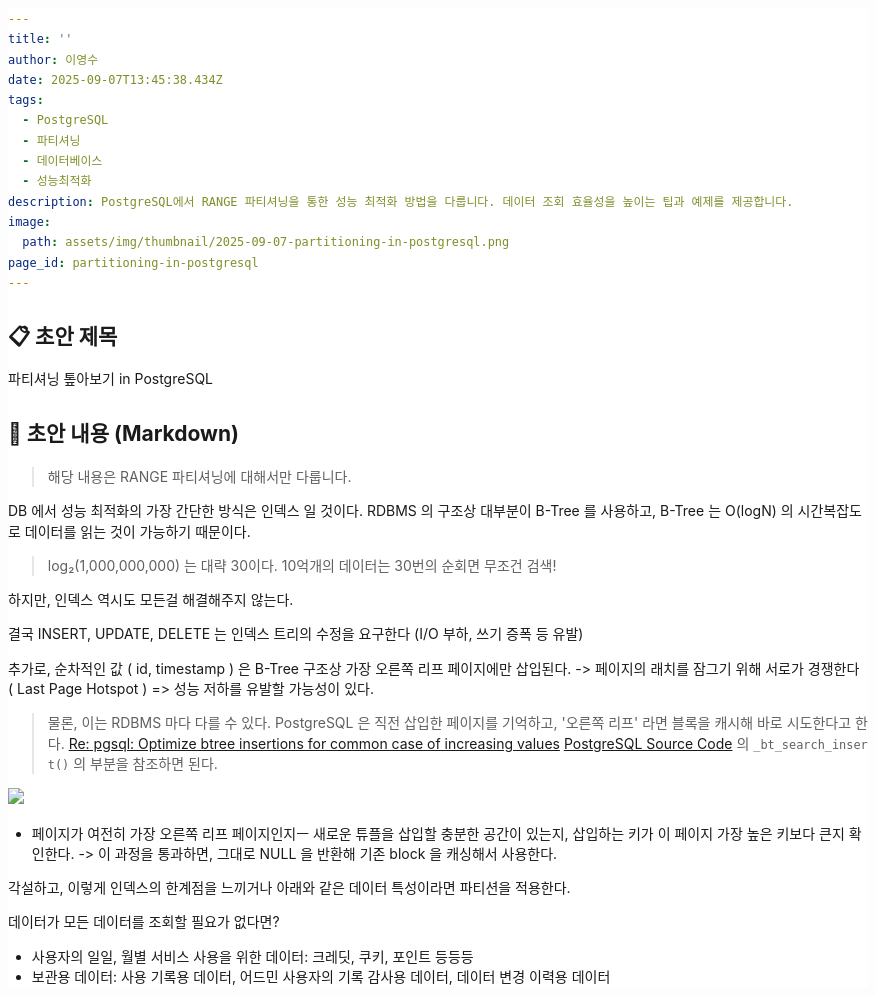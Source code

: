 ```yaml
---
title: ''
author: 이영수
date: 2025-09-07T13:45:38.434Z
tags:
  - PostgreSQL
  - 파티셔닝
  - 데이터베이스
  - 성능최적화
description: PostgreSQL에서 RANGE 파티셔닝을 통한 성능 최적화 방법을 다룹니다. 데이터 조회 효율성을 높이는 팁과 예제를 제공합니다.
image:
  path: assets/img/thumbnail/2025-09-07-partitioning-in-postgresql.png
page_id: partitioning-in-postgresql
---
```

## 📋 초안 제목
파티셔닝 톺아보기 in PostgreSQL

## 📝 초안 내용 (Markdown)
> 해당 내용은 RANGE 파티셔닝에 대해서만 다룹니다.

DB 에서 성능 최적화의 가장 간단한 방식은 인덱스 일 것이다.
RDBMS 의 구조상 대부분이 B-Tree 를 사용하고, B-Tree 는 O(logN) 의 시간복잡도로 데이터를 읽는 것이 가능하기 때문이다.

> log₂(1,000,000,000) 는 대략 30이다. 10억개의 데이터는 30번의 순회면 무조건 검색!

하지만, 인덱스 역시도 모든걸 해결해주지 않는다. 

결국 INSERT, UPDATE, DELETE 는 인덱스 트리의 수정을 요구한다 (I/O 부하, 쓰기 증폭 등 유발)

추가로, 순차적인 값 ( id, timestamp ) 은 B-Tree 구조상 가장 오른쪽 리프 페이지에만 삽입된다.
-> 페이지의 래치를 잠그기 위해 서로가 경쟁한다 ( Last Page Hotspot )
=> 성능 저하를 유발할 가능성이 있다.

> 물론, 이는 RDBMS 마다 다를 수 있다.
> PostgreSQL 은 직전 삽입한 페이지를 기억하고, '오른쪽 리프' 라면 블록을 캐시해 바로 시도한다고 한다.
> [Re: pgsql: Optimize btree insertions for common case of increasing values](https://www.postgresql.org/message-id/CAH2-WzkpJd5TP6uRCqa473mzZCNsVk5KjE3xrs-4%3DFfFiAMHog%40mail.gmail.com)
> [PostgreSQL Source Code](https://doxygen.postgresql.org/nbtinsert_8c.html#a137ae10f1b043d662b679e87d981ad10) 의 `_bt_search_insert()`  의 부분을 참조하면 된다.

![](https://i.imgur.com/Ky4vOFE.png)

- 페이지가 여전히 가장 오른쪽 리프 페이지인지ㅡ 새로운 튜플을 삽입할 충분한 공간이 있는지, 삽입하는 키가 이 페이지 가장 높은 키보다 큰지 확인한다.
-> 이 과정을 통과하면, 그대로 NULL 을 반환해 기존 block 을 캐싱해서 사용한다.

각설하고, 이렇게 인덱스의 한계점을 느끼거나 아래와 같은 데이터 특성이라면 파티션을 적용한다.

데이터가 모든 데이터를 조회할 필요가 없다면?

- 사용자의 일일, 월별 서비스 사용을 위한 데이터: 크레딧, 쿠키, 포인트 등등등
- 보관용 데이터: 사용 기록용 데이터, 어드민 사용자의 기록 감사용 데이터, 데이터 변경 이력용 데이터
